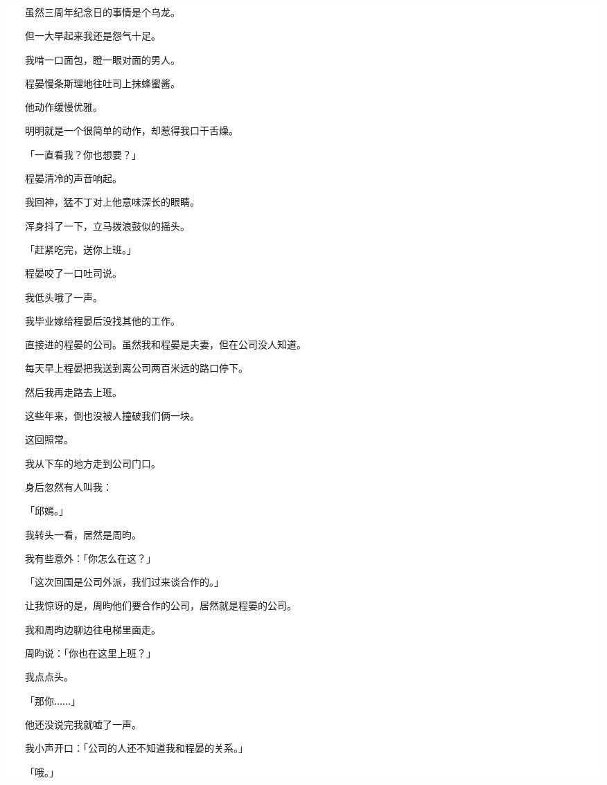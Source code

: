 &emsp;&emsp;虽然三周年纪念日的事情是个乌龙。  
  
&emsp;&emsp;但一大早起来我还是怨气十足。  
  
&emsp;&emsp;我啃一口面包，瞪一眼对面的男人。  
  
&emsp;&emsp;程晏慢条斯理地往吐司上抹蜂蜜酱。  
  
&emsp;&emsp;他动作缓慢优雅。  
  
&emsp;&emsp;明明就是一个很简单的动作，却惹得我口干舌燥。  
  
&emsp;&emsp;「一直看我？你也想要？」  
  
&emsp;&emsp;程晏清冷的声音响起。  
  
&emsp;&emsp;我回神，猛不丁对上他意味深长的眼睛。  
  
&emsp;&emsp;浑身抖了一下，立马拨浪鼓似的摇头。  
  
&emsp;&emsp;「赶紧吃完，送你上班。」  
  
&emsp;&emsp;程晏咬了一口吐司说。  
  
&emsp;&emsp;我低头哦了一声。  
  
&emsp;&emsp;我毕业嫁给程晏后没找其他的工作。  
  
&emsp;&emsp;直接进的程晏的公司。虽然我和程晏是夫妻，但在公司没人知道。  
  
&emsp;&emsp;每天早上程晏把我送到离公司两百米远的路口停下。  
  
&emsp;&emsp;然后我再走路去上班。  
  
&emsp;&emsp;这些年来，倒也没被人撞破我们俩一块。  
  
&emsp;&emsp;这回照常。  
  
&emsp;&emsp;我从下车的地方走到公司门口。  
  
&emsp;&emsp;身后忽然有人叫我：  
  
&emsp;&emsp;「邱嫣。」  
  
&emsp;&emsp;我转头一看，居然是周昀。  
  
&emsp;&emsp;我有些意外：「你怎么在这？」  
  
&emsp;&emsp;「这次回国是公司外派，我们过来谈合作的。」  
  
&emsp;&emsp;让我惊讶的是，周昀他们要合作的公司，居然就是程晏的公司。  
  
&emsp;&emsp;我和周昀边聊边往电梯里面走。  
  
&emsp;&emsp;周昀说：「你也在这里上班？」  
  
&emsp;&emsp;我点点头。  
  
&emsp;&emsp;「那你……」  
  
&emsp;&emsp;他还没说完我就嘘了一声。  
  
&emsp;&emsp;我小声开口：「公司的人还不知道我和程晏的关系。」  
  
&emsp;&emsp;「哦。」  
  